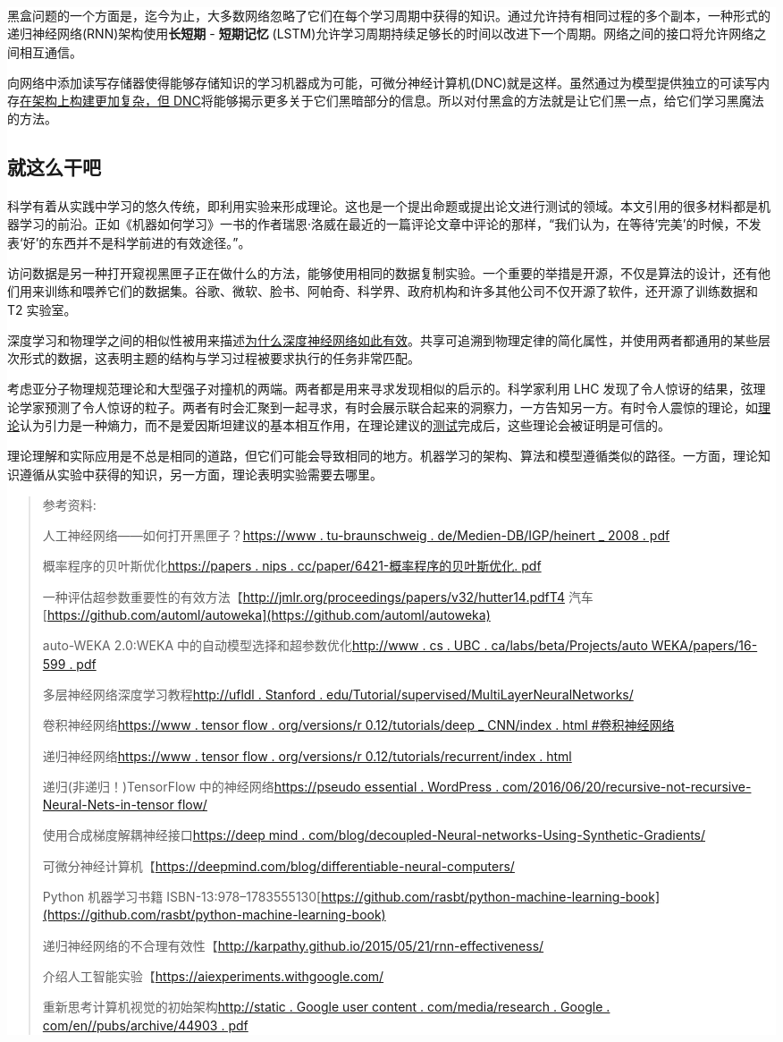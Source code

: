 黑盒问题的一个方面是，迄今为止，大多数网络忽略了它们在每个学习周期中获得的知识。通过允许持有相同过程的多个副本，一种形式的递归神经网络(RNN)架构使用**长短期** - **短期记忆** (LSTM)允许学习周期持续足够长的时间以改进下一个周期。网络之间的接口将允许网络之间相互通信。

向网络中添加读写存储器使得能够存储知识的学习机器成为可能，可微分神经计算机(DNC)就是这样。虽然通过为模型提供独立的可读写内存[在架构上构建更加复杂，但 DNC](https://deepmind.com/blog/differentiable-neural-computers/)将能够揭示更多关于它们黑暗部分的信息。所以对付黑盒的方法就是让它们黑一点，给它们学习黑魔法的方法。

## 就这么干吧

科学有着从实践中学习的悠久传统，即利用实验来形成理论。这也是一个提出命题或提出论文进行测试的领域。本文引用的很多材料都是机器学习的前沿。正如《机器如何学习》一书的作者瑞恩·洛威在最近的一篇评论文章中评论的那样，“我们认为，在等待‘完美’的时候，不发表‘好’的东西并不是科学前进的有效途径。”。

访问数据是另一种打开窥视黑匣子正在做什么的方法，能够使用相同的数据复制实验。一个重要的举措是开源，不仅是算法的设计，还有他们用来训练和喂养它们的数据集。谷歌、微软、脸书、阿帕奇、科学界、政府机构和许多其他公司不仅开源了软件，还开源了训练数据和 T2 实验室。

深度学习和物理学之间的相似性被用来描述[为什么深度神经网络如此有效](https://arxiv.org/pdf/1608.08225v2.pdf)。共享可追溯到物理定律的简化属性，并使用两者都通用的某些层次形式的数据，这表明主题的结构与学习过程被要求执行的任务非常匹配。

考虑亚分子物理规范理论和大型强子对撞机的两端。两者都是用来寻求发现相似的启示的。科学家利用 LHC 发现了令人惊讶的结果，弦理论学家预测了令人惊讶的粒子。两者有时会汇聚到一起寻求，有时会展示联合起来的洞察力，一方告知另一方。有时令人震惊的理论，如[理论](https://arxiv.org/pdf/1001.0785v1.pdf)认为引力是一种熵力，而不是爱因斯坦建议的基本相互作用，在理论建议的[测试](https://arxiv.org/pdf/1612.03034v2.pdf)完成后，这些理论会被证明是可信的。

理论理解和实际应用是不总是相同的道路，但它们可能会导致相同的地方。机器学习的架构、算法和模型遵循类似的路径。一方面，理论知识遵循从实验中获得的知识，另一方面，理论表明实验需要去哪里。

> 参考资料:
> 
> 人工神经网络——如何打开黑匣子？[https://www . tu-braunschweig . de/Medien-DB/IGP/heinert _ 2008 . pdf](https://www.tu-braunschweig.de/Medien-DB/igp/heinert_2008.pdf)
> 
> 概率程序的贝叶斯优化[https://papers . nips . cc/paper/6421-概率程序的贝叶斯优化. pdf](https://papers.nips.cc/paper/6421-bayesian-optimization-for-probabilistic-programs.pdf)
> 
> 一种评估超参数重要性的有效方法【http://jmlr.org/proceedings/papers/v32/hutter14.pdfT4
> 汽车[https://github.com/automl/autoweka](https://github.com/automl/autoweka)
> 
> auto-WEKA 2.0:WEKA 中的自动模型选择和超参数优化[http://www . cs . UBC . ca/labs/beta/Projects/auto WEKA/papers/16-599 . pdf](http://www.cs.ubc.ca/labs/beta/Projects/autoweka/papers/16-599.pdf)
> 
> 多层神经网络深度学习教程[http://ufldl . Stanford . edu/Tutorial/supervised/MultiLayerNeuralNetworks/](http://ufldl.stanford.edu/tutorial/supervised/MultiLayerNeuralNetworks/)
> 
> 卷积神经网络[https://www . tensor flow . org/versions/r 0.12/tutorials/deep _ CNN/index . html #卷积神经网络](https://www.tensorflow.org/versions/r0.12/tutorials/deep_cnn/index.html#convolutional-neural-networks)
> 
> 递归神经网络[https://www . tensor flow . org/versions/r 0.12/tutorials/recurrent/index . html](https://www.tensorflow.org/versions/r0.12/tutorials/recurrent/index.html)
> 
> 递归(非递归！)TensorFlow 中的神经网络[https://pseudo essential . WordPress . com/2016/06/20/recursive-not-recursive-Neural-Nets-in-tensor flow/](https://pseudoprofound.wordpress.com/2016/06/20/recursive-not-recurrent-neural-nets-in-tensorflow/)
> 
> 使用合成梯度解耦神经接口[https://deep mind . com/blog/decoupled-Neural-networks-Using-Synthetic-Gradients/](https://deepmind.com/blog/decoupled-neural-networks-using-synthetic-gradients/)
> 
> 可微分神经计算机【https://deepmind.com/blog/differentiable-neural-computers/ 
> 
> Python 机器学习书籍 ISBN-13:978–1783555130[https://github.com/rasbt/python-machine-learning-book](https://github.com/rasbt/python-machine-learning-book)
> 
> 递归神经网络的不合理有效性【http://karpathy.github.io/2015/05/21/rnn-effectiveness/ 
> 
> 介绍人工智能实验【https://aiexperiments.withgoogle.com/ 
> 
> 重新思考计算机视觉的初始架构[http://static . Google user content . com/media/research . Google . com/en//pubs/archive/44903 . pdf](http://static.googleusercontent.com/media/research.google.com/en//pubs/archive/44903.pdf)